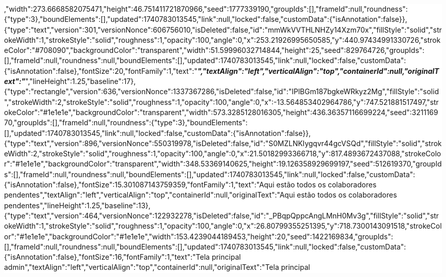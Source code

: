,"width":273.6668582075471,"height":46.751411721870966,"seed":1777339190,"groupIds":[],"frameId":null,"roundness":{"type":3},"boundElements":[],"updated":1740783013545,"link":null,"locked":false,"customData":{"isAnnotation":false}},{"type":"text","version":301,"versionNonce":606756010,"isDeleted":false,"id":"mmWkVVTHLNHZy14Xzm70x","fillStyle":"solid","strokeWidth":1,"strokeStyle":"solid","roughness":1,"opacity":100,"angle":0,"x":253.21926995650585,"y":440.97434991330726,"strokeColor":"#708090","backgroundColor":"transparent","width":51.59996032714844,"height":25,"seed":829764726,"groupIds":[],"frameId":null,"roundness":null,"boundElements":[],"updated":1740783013545,"link":null,"locked":false,"customData":{"isAnnotation":false},"fontSize":20,"fontFamily":1,"text":"*****","textAlign":"left","verticalAlign":"top","containerId":null,"originalText":"*****","lineHeight":1.25,"baseline":17},{"type":"rectangle","version":636,"versionNonce":1337367286,"isDeleted":false,"id":"IPlBGm187bgkeWRkyz2Mg","fillStyle":"solid","strokeWidth":2,"strokeStyle":"solid","roughness":1,"opacity":100,"angle":0,"x":-13.564853402964786,"y":747.521881517497,"strokeColor":"#1e1e1e","backgroundColor":"transparent","width":573.3285128016305,"height":436.36357116699224,"seed":321116970,"groupIds":[],"frameId":null,"roundness":{"type":3},"boundElements":[],"updated":1740783013545,"link":null,"locked":false,"customData":{"isAnnotation":false}},{"type":"text","version":896,"versionNonce":550319978,"isDeleted":false,"id":"S0MZLNKIygqvr44gcVSQd","fillStyle":"solid","strokeWidth":2,"strokeStyle":"solid","roughness":1,"opacity":100,"angle":0,"x":21.50182993366718,"y":817.4893672437088,"strokeColor":"#1e1e1e","backgroundColor":"transparent","width":348.53369140625,"height":19.126358929699197,"seed":512619370,"groupIds":[],"frameId":null,"roundness":null,"boundElements":[],"updated":1740783013545,"link":null,"locked":false,"customData":{"isAnnotation":false},"fontSize":15.301087143759359,"fontFamily":1,"text":"Aqui estão todos os colaboradores pendentes","textAlign":"left","verticalAlign":"top","containerId":null,"originalText":"Aqui estão todos os colaboradores pendentes","lineHeight":1.25,"baseline":13},{"type":"text","version":464,"versionNonce":122932278,"isDeleted":false,"id":"_PBqpQppcAngLMnH0Mv3g","fillStyle":"solid","strokeWidth":1,"strokeStyle":"solid","roughness":1,"opacity":100,"angle":0,"x":26.80799355251395,"y":718.7300143091518,"strokeColor":"#1e1e1e","backgroundColor":"#1e1e1e","width":153.4239044189453,"height":20,"seed":1422169834,"groupIds":[],"frameId":null,"roundness":null,"boundElements":[],"updated":1740783013545,"link":null,"locked":false,"customData":{"isAnnotation":false},"fontSize":16,"fontFamily":1,"text":"Tela principal admin","textAlign":"left","verticalAlign":"top","containerId":null,"originalText":"Tela principal
